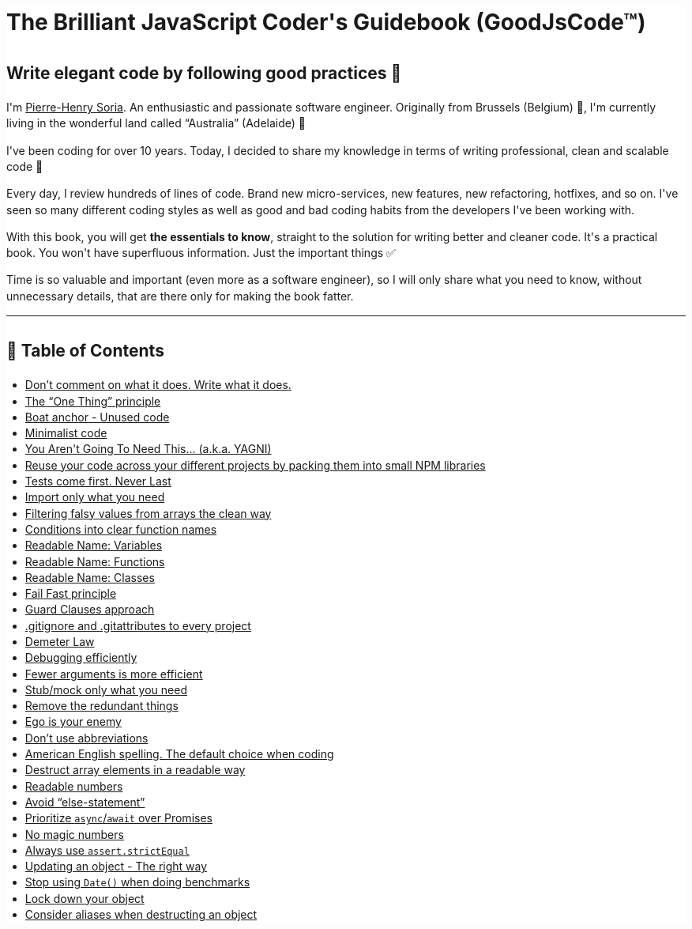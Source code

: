 # The Brilliant JavaScript Coder's Guidebook (GoodJsCode™)

## Write elegant code by following good practices 🚀

I'm [Pierre-Henry Soria](https://ph7.me). An enthusiastic and passionate software engineer. Originally from Brussels (Belgium) 🍫, I'm currently living in the wonderful land called “Australia” (Adelaide) 🦘

I've been coding for over 10 years. Today, I decided to share my knowledge in terms of writing professional, clean and scalable code 🤩

Every day, I review hundreds of lines of code. Brand new micro-services, new features, new refactoring, hotfixes, and so on. I've seen so many different coding styles as well as good and bad coding habits from the developers I've been working with.

With this book, you will get **the essentials to know**, straight to the solution for writing better and cleaner code. It's a practical book. You won't have superfluous information. Just the important things ✅

Time is so valuable and important (even more as a software engineer), so I will only share what you need to know, without unnecessary details, that are there only for making the book fatter.

---

## 📖 Table of Contents

- [Don’t comment on what it does. Write what it does.](#dont-comment-on-what-it-does--write-what-it-does-)
- [The “One Thing” principle](#the-one-thing-principle-1%EF%B8%8F⃣)
- [Boat anchor - Unused code](#boat-anchor-aka-tree-shaking-)
- [Minimalist code](#minimalist-code)
- [You Aren't Going To Need This... (a.k.a. YAGNI)](#you-arent-gonna-need-it-yagni)
- [Reuse your code across your different projects by packing them into small NPM libraries](#reuse-your-code-across-your-different-projects-by-packing-them-into-small-npm-libraries)
- [Tests come first. Never Last](#-tests-come-first-never-last)
- [Import only what you need](#import-only-what-you-need)
- [Filtering falsy values from arrays the clean way](#filtering-empty-values-from-arrays-the-clean-way)
- [Conditions into clear function names](#refactoring-conditions-into-clear-functions)
- [Readable Name: Variables](#readable-name-variables)
- [Readable Name: Functions](#readable-name-functions)
- [Readable Name: Classes](#readable-name-classes)
- [Fail Fast principle](#fail-fast-principle)
- [Guard Clauses approach](#guard-clauses-approach)
- [.gitignore and .gitattributes to every project](#gitignore-and-gitattributes-to-every-project)
- [Demeter Law](#demeter-law)
- [Debugging efficiently](#debugging-efficiently)
- [Fewer arguments is more efficient](#fewer-arguments-is-more-efficient)
- [Stub/mock only what you need](#stubmock-only-what-you-need)
- [Remove the redundant things](#remove-the-redundant-things)
- [Ego is your enemy](#ego-is-your-enemy-)
- [Don’t use abbreviations](#dont-use-abbreviations-)
- [American English spelling. The default choice when coding](#-american-english-spelling-the-default-choice-when-coding)
- [Destruct array elements in a readable way](#destructing-array-elements---make-it-readable)
- [Readable numbers](#readable-numbers)
- [Avoid “else-statement”](#avoid-else-statement)
- [Prioritize `async`/`await` over Promises](#prioritize-asyncawait-over-promises)
- [No magic numbers](#prioritize-asyncawait-over-promises)
- [Always use `assert.strictEqual`](#always-use-assertstrictequal)
- [Updating an object - The right way](#updating-an-object---the-right-way)
- [Stop using `Date()` when doing benchmarks](#stop-using-date-when-doing-benchmarks)
- [Lock down your object](#lock-down-your-object-)
- [Consider aliases when destructing an object](#consider-aliases-when-destructing-an-object)